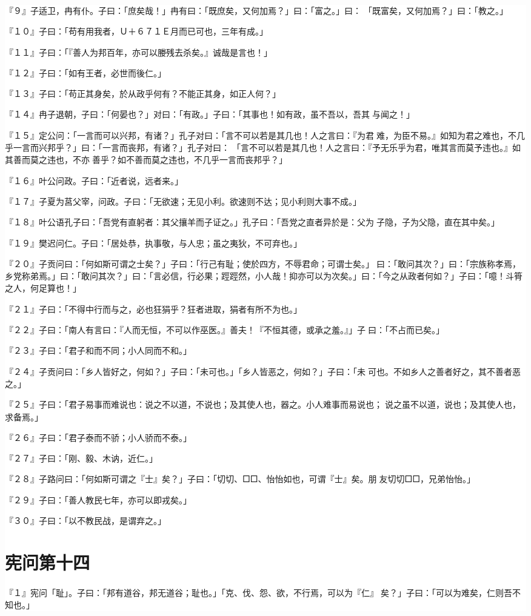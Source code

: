 『９』子适卫，冉有仆。子曰：「庶矣哉！」冉有曰：「既庶矣，又何加焉？」曰：「富之。」曰：
「既富矣，又何加焉？」曰：「教之。」

『１０』子曰：「苟有用我者，Ｕ＋６７１Ｅ月而已可也，三年有成。」

『１１』子曰：「『善人为邦百年，亦可以媵残去杀矣。』诚哉是言也！」

『１２』子曰：「如有王者，必世而後仁。」

『１３』子曰：「苟正其身矣，於从政乎何有？不能正其身，如正人何？」

『１４』冉子退朝，子曰：「何晏也？」对曰：「有政。」子曰：「其事也！如有政，虽不吾以，吾其
与闻之！」

『１５』定公问：「一言而可以兴邦，有诸？」孔子对曰：「言不可以若是其几也！人之言曰：『为君
难，为臣不易。』如知为君之难也，不几乎一言而兴邦乎？」曰：「一言而丧邦，有诸？」孔子对曰：
「言不可以若是其几也！人之言曰：『予无乐乎为君，唯其言而莫予违也。』如其善而莫之违也，不亦
善乎？如不善而莫之违也，不几乎一言而丧邦乎？」

『１６』叶公问政。子曰：「近者说，远者来。」

『１７』子夏为莒父宰，问政。子曰：「无欲速；无见小利。欲速则不达；见小利则大事不成。」

『１８』叶公语孔子曰：「吾党有直躬者：其父攘羊而子证之。」孔子曰：「吾党之直者异於是：父为
子隐，子为父隐，直在其中矣。」

『１９』樊迟问仁。子曰：「居处恭，执事敬，与人忠；虽之夷狄，不可弃也。」

『２０』子贡问曰：「何如斯可谓之士矣？」子曰：「行己有耻；使於四方，不辱君命；可谓士矣。」
曰：「敢问其次？」曰：「宗族称孝焉，乡党称弟焉。」曰：「敢问其次？」曰：「言必信，行必果；踁踁然，小人哉！抑亦可以为次矣。」曰：「今之从政者何如？」子曰：「噫！斗筲之人，何足算也！」

『２１』子曰：「不得中行而与之，必也狂狷乎？狂者进取，狷者有所不为也。」

『２２』子曰：「南人有言曰：『人而无恒，不可以作巫医。』善夫！『不恒其德，或承之羞。』」子
曰：「不占而已矣。」

『２３』子曰：「君子和而不同；小人同而不和。」

『２４』子贡问曰：「乡人皆好之，何如？」子曰：「未可也。」「乡人皆恶之，何如？」子曰：「未
可也。不如乡人之善者好之，其不善者恶之。」

『２５』子曰：「君子易事而难说也：说之不以道，不说也；及其使人也，器之。小人难事而易说也；
说之虽不以道，说也；及其使人也，求备焉。」

『２６』子曰：「君子泰而不骄；小人骄而不泰。」

『２７』子曰：「刚、毅、木讷，近仁。」

『２８』子路问曰：「何如斯可谓之『士』矣？」子曰：「切切、□□、怡怡如也，可谓『士』矣。朋
友切切□□，兄弟怡怡。」

『２９』子曰：「善人教民七年，亦可以即戎矣。」

『３０』子曰：「以不教民战，是谓弃之。」

# 宪问第十四

『１』宪问「耻」。子曰：「邦有道谷，邦无道谷；耻也。」「克、伐、怨、欲，不行焉，可以为『仁』
矣？」子曰：「可以为难矣，仁则吾不知也。」
